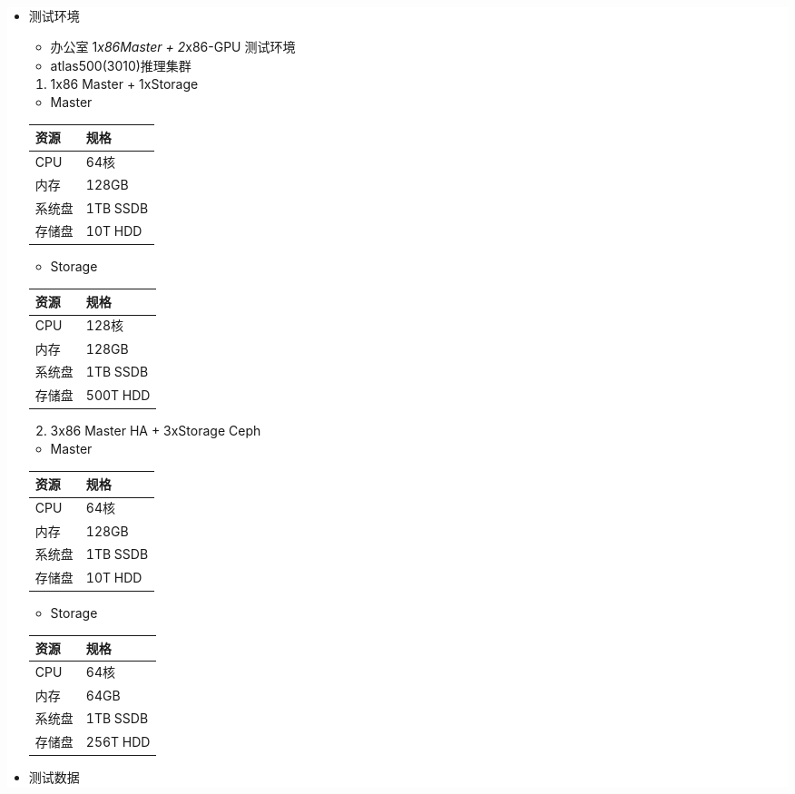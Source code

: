 * 测试环境

    + 办公室 1*x86Master + 2*x86-GPU 测试环境
    + atlas500(3010)推理集群

    1. 1x86 Master + 1xStorage

    * Master

    |资源  |规格  |
    |---------|---------|
    |CPU     |  64核       |
    |内存     |  128GB       |
    |系统盘     |   1TB SSDB      |
    |存储盘     |   10T HDD      |

    * Storage

    |资源  |规格  |
    |---------|---------|
    |CPU     |  128核       |
    |内存     |  128GB       |
    |系统盘     |   1TB SSDB      |
    |存储盘     |   500T HDD      |

    2. 3x86 Master HA + 3xStorage Ceph

    * Master

    |资源  |规格  |
    |---------|---------|
    |CPU     |  64核       |
    |内存     |  128GB       |
    |系统盘     |   1TB SSDB      |
    |存储盘     |   10T HDD      |

    * Storage

    |资源  |规格  |
    |---------|---------|
    |CPU     |  64核       |
    |内存     |  64GB       |
    |系统盘     |   1TB SSDB      |
    |存储盘     |   256T HDD      |

* 测试数据

